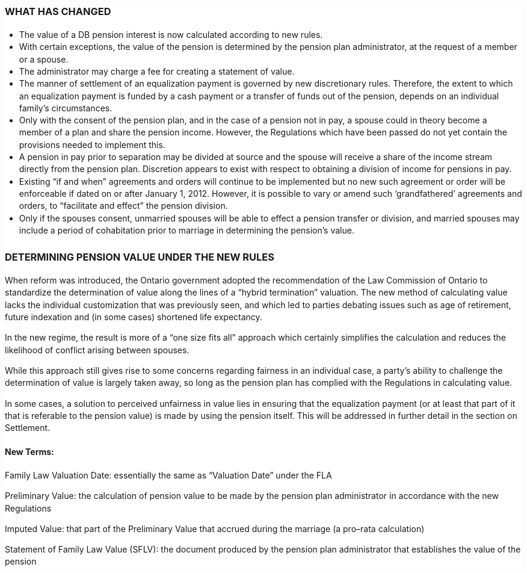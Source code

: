 ### WHAT HAS CHANGED

* The value of a DB pension interest is now calculated according to new rules.
* With certain exceptions, the value of the pension is determined by the pension plan administrator, at the request of a member or a spouse.
* The administrator may charge a fee for creating a statement of value.
* The manner of settlement of an equalization payment is governed by new discretionary rules. Therefore, the extent to which an equalization payment is funded by a cash payment or a transfer of funds out of the pension, depends
  on an individual family’s circumstances.
* Only with the consent of the pension plan, and in the case of a pension not in pay, a spouse could in theory become a member of a plan and share the pension income. However, the Regulations which have been passed do not yet contain the provisions needed to implement this.
* A pension in pay prior to separation may be divided at source and the spouse will receive a share of the income stream directly from the pension plan. Discretion appears to exist with respect to obtaining a division of income for pensions in pay.
* Existing “if and when” agreements and orders will continue to be implemented but no new such agreement or order will be enforceable if dated on or after January 1, 2012. However, it is possible to vary or amend such ‘grandfathered’ agreements and orders, to “facilitate and effect” the pension division.
* Only if the spouses consent, unmarried spouses will be able to effect a pension transfer or division, and married spouses may include a period of cohabitation prior to marriage in determining the pension’s value.

### DETERMINING PENSION VALUE UNDER THE NEW RULES

When reform was introduced, the Ontario government adopted the recommendation of the Law Commission of Ontario to standardize the determination of value along the lines of a “hybrid termination” valuation. The new method of calculating value lacks the individual customization that was previously seen, and which led to parties debating issues such as age of retirement, future indexation and (in some cases) shortened life expectancy.

In the new regime, the result is more of a “one size fits all” approach which certainly simplifies the calculation and reduces the likelihood of conflict arising between spouses.

While this approach still gives rise to some concerns regarding fairness in an individual case, a party’s ability to challenge the determination of value is largely taken away, so long as the pension plan has complied with the Regulations in calculating value.

In some cases, a solution to perceived unfairness in value lies in ensuring that the equalization payment (or at least that part of it that is referable to the pension value) is made by using the pension itself. This will be addressed in further detail in the section on Settlement.

#### New Terms:

Family Law Valuation Date: essentially the same as “Valuation Date” under the FLA

Preliminary Value: the calculation of pension value to be made by the pension plan administrator in accordance with the new Regulations

Imputed Value: that part of the Preliminary Value that accrued during the marriage (a pro–rata calculation)

Statement of Family Law Value (SFLV): the document produced by the pension plan administrator that establishes the value of the pension
